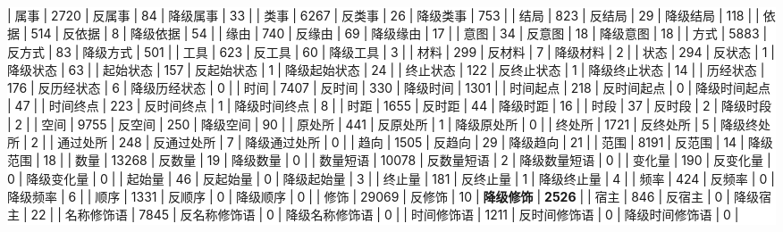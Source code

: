 | 属事         | 2720  | 反属事       | 84   | 降级属事         | 33       |
| 类事         | 6267  | 反类事       | 26   | 降级类事         | 753      |
| 结局         | 823   | 反结局       | 29   | 降级结局         | 118      |
| 依据         | 514   | 反依据       | 8    | 降级依据         | 54       |
| 缘由         | 740   | 反缘由       | 69   | 降级缘由         | 17       |
| 意图         | 34    | 反意图       | 18   | 降级意图         | 18       |
| 方式         | 5883  | 反方式       | 83   | 降级方式         | 501      |
| 工具         | 623   | 反工具       | 60   | 降级工具         | 3        |
| 材料         | 299   | 反材料       | 7    | 降级材料         | 2        |
| 状态         | 294   | 反状态       | 1    | 降级状态         | 63       |
| 起始状态     | 157   | 反起始状态   | 1    | 降级起始状态     | 24       |
| 终止状态     | 122   | 反终止状态   | 1    | 降级终止状态     | 14       |
| 历经状态     | 176   | 反历经状态   | 6    | 降级历经状态     | 0        |
| 时间         | 7407  | 反时间       | 330  | 降级时间         | 1301     |
| 时间起点     | 218   | 反时间起点   | 0    | 降级时间起点     | 47       |
| 时间终点     | 223   | 反时间终点   | 1    | 降级时间终点     | 8        |
| 时距         | 1655  | 反时距       | 44   | 降级时距         | 16       |
| 时段         | 37    | 反时段       | 2    | 降级时段         | 2        |
| 空间         | 9755  | 反空间       | 250  | 降级空间         | 90       |
| 原处所       | 441   | 反原处所     | 1    | 降级原处所       | 0        |
| 终处所       | 1721  | 反终处所     | 5    | 降级终处所       | 2        |
| 通过处所     | 248   | 反通过处所   | 7    | 降级通过处所     | 0        |
| 趋向         | 1505  | 反趋向       | 29   | 降级趋向         | 21       |
| 范围         | 8191  | 反范围       | 14   | 降级范围         | 18       |
| 数量         | 13268 | 反数量       | 19   | 降级数量         | 0        |
| 数量短语     | 10078 | 反数量短语   | 2    | 降级数量短语     | 0        |
| 变化量       | 190   | 反变化量     | 0    | 降级变化量       | 0        |
| 起始量       | 46    | 反起始量     | 0    | 降级起始量       | 3        |
| 终止量       | 181   | 反终止量     | 1    | 降级终止量       | 4        |
| 频率         | 424   | 反频率       | 0    | 降级频率         | 6        |
| 顺序         | 1331  | 反顺序       | 0    | 降级顺序         | 0        |
| 修饰         | 29069 | 反修饰       | 10   | **降级修饰**     | **2526** |
| 宿主         | 846   | 反宿主       | 0    | 降级宿主         | 22       |
| 名称修饰语   | 7845  | 反名称修饰语 | 0    | 降级名称修饰语   | 0        |
| 时间修饰语   | 1211  | 反时间修饰语 | 0    | 降级时间修饰语   | 0        |
